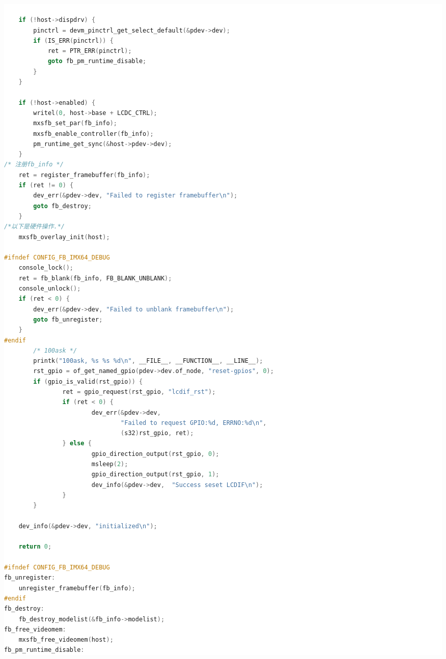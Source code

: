 ```c

	if (!host->dispdrv) {
		pinctrl = devm_pinctrl_get_select_default(&pdev->dev);
		if (IS_ERR(pinctrl)) {
			ret = PTR_ERR(pinctrl);
			goto fb_pm_runtime_disable;
		}
	}

	if (!host->enabled) {
		writel(0, host->base + LCDC_CTRL);
		mxsfb_set_par(fb_info);
		mxsfb_enable_controller(fb_info);
		pm_runtime_get_sync(&host->pdev->dev);
	}
/* 注册fb_info */
	ret = register_framebuffer(fb_info);
	if (ret != 0) {
		dev_err(&pdev->dev, "Failed to register framebuffer\n");
		goto fb_destroy;
	}
/*以下是硬件操作.*/
	mxsfb_overlay_init(host);

#ifndef CONFIG_FB_IMX64_DEBUG
	console_lock();
	ret = fb_blank(fb_info, FB_BLANK_UNBLANK);
	console_unlock();
	if (ret < 0) {
		dev_err(&pdev->dev, "Failed to unblank framebuffer\n");
		goto fb_unregister;
	}
#endif
        /* 100ask */
        printk("100ask, %s %s %d\n", __FILE__, __FUNCTION__, __LINE__);
        rst_gpio = of_get_named_gpio(pdev->dev.of_node, "reset-gpios", 0);
        if (gpio_is_valid(rst_gpio)) {
                ret = gpio_request(rst_gpio, "lcdif_rst");
                if (ret < 0) {
                        dev_err(&pdev->dev,
                                "Failed to request GPIO:%d, ERRNO:%d\n",
                                (s32)rst_gpio, ret);
                } else {
                        gpio_direction_output(rst_gpio, 0);
                        msleep(2);
                        gpio_direction_output(rst_gpio, 1);
                        dev_info(&pdev->dev,  "Success seset LCDIF\n");
                }
        }

	dev_info(&pdev->dev, "initialized\n");

	return 0;

#ifndef CONFIG_FB_IMX64_DEBUG
fb_unregister:
	unregister_framebuffer(fb_info);
#endif
fb_destroy:
	fb_destroy_modelist(&fb_info->modelist);
fb_free_videomem:
	mxsfb_free_videomem(host);
fb_pm_runtime_disable:
```